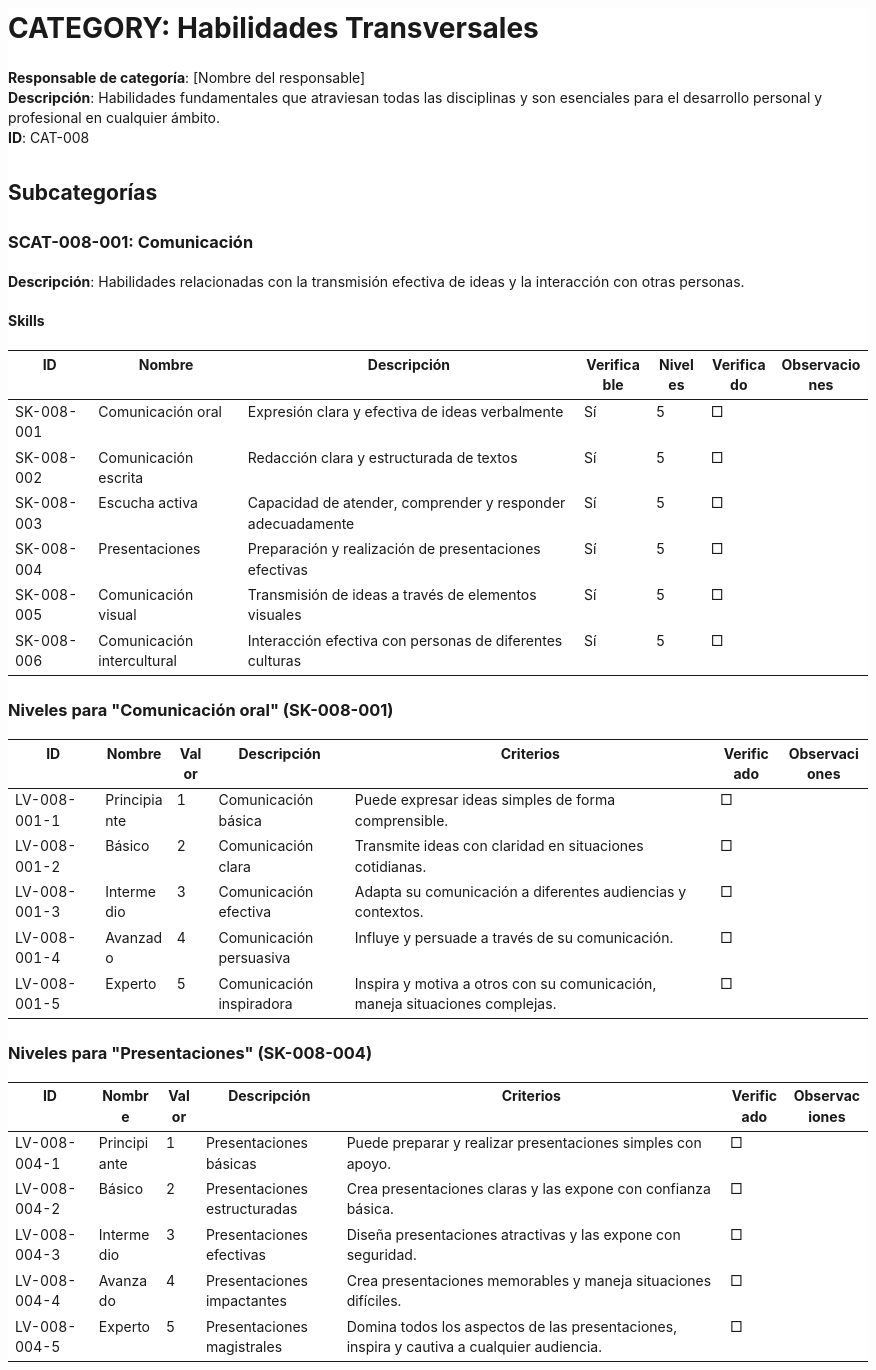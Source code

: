 # CATEGORY: Habilidades Transversales

**Responsable de categoría**: [Nombre del responsable]  
**Descripción**: Habilidades fundamentales que atraviesan todas las disciplinas y son esenciales para el desarrollo personal y profesional en cualquier ámbito.  
**ID**: CAT-008

## Subcategorías

### SCAT-008-001: Comunicación

**Descripción**: Habilidades relacionadas con la transmisión efectiva de ideas y la interacción con otras personas.

#### Skills

| ID | Nombre | Descripción | Verificable | Niveles | Verificado | Observaciones |
|-----|-----|-----|-----|-----|-----|-----|
| SK-008-001 | Comunicación oral | Expresión clara y efectiva de ideas verbalmente | Sí | 5 | □ | |
| SK-008-002 | Comunicación escrita | Redacción clara y estructurada de textos | Sí | 5 | □ | |
| SK-008-003 | Escucha activa | Capacidad de atender, comprender y responder adecuadamente | Sí | 5 | □ | |
| SK-008-004 | Presentaciones | Preparación y realización de presentaciones efectivas | Sí | 5 | □ | |
| SK-008-005 | Comunicación visual | Transmisión de ideas a través de elementos visuales | Sí | 5 | □ | |
| SK-008-006 | Comunicación intercultural | Interacción efectiva con personas de diferentes culturas | Sí | 5 | □ | |


### Niveles para "Comunicación oral" (SK-008-001)

| ID | Nombre | Valor | Descripción | Criterios | Verificado | Observaciones |
|-----|-----|-----|-----|-----|-----|-----|
| LV-008-001-1 | Principiante | 1 | Comunicación básica | Puede expresar ideas simples de forma comprensible. | □ | |
| LV-008-001-2 | Básico | 2 | Comunicación clara | Transmite ideas con claridad en situaciones cotidianas. | □ | |
| LV-008-001-3 | Intermedio | 3 | Comunicación efectiva | Adapta su comunicación a diferentes audiencias y contextos. | □ | |
| LV-008-001-4 | Avanzado | 4 | Comunicación persuasiva | Influye y persuade a través de su comunicación. | □ | |
| LV-008-001-5 | Experto | 5 | Comunicación inspiradora | Inspira y motiva a otros con su comunicación, maneja situaciones complejas. | □ | |


### Niveles para "Presentaciones" (SK-008-004)

| ID | Nombre | Valor | Descripción | Criterios | Verificado | Observaciones |
|-----|-----|-----|-----|-----|-----|-----|
| LV-008-004-1 | Principiante | 1 | Presentaciones básicas | Puede preparar y realizar presentaciones simples con apoyo. | □ | |
| LV-008-004-2 | Básico | 2 | Presentaciones estructuradas | Crea presentaciones claras y las expone con confianza básica. | □ | |
| LV-008-004-3 | Intermedio | 3 | Presentaciones efectivas | Diseña presentaciones atractivas y las expone con seguridad. | □ | |
| LV-008-004-4 | Avanzado | 4 | Presentaciones impactantes | Crea presentaciones memorables y maneja situaciones difíciles. | □ | |
| LV-008-004-5 | Experto | 5 | Presentaciones magistrales | Domina todos los aspectos de las presentaciones, inspira y cautiva a cualquier audiencia. | □ | |
